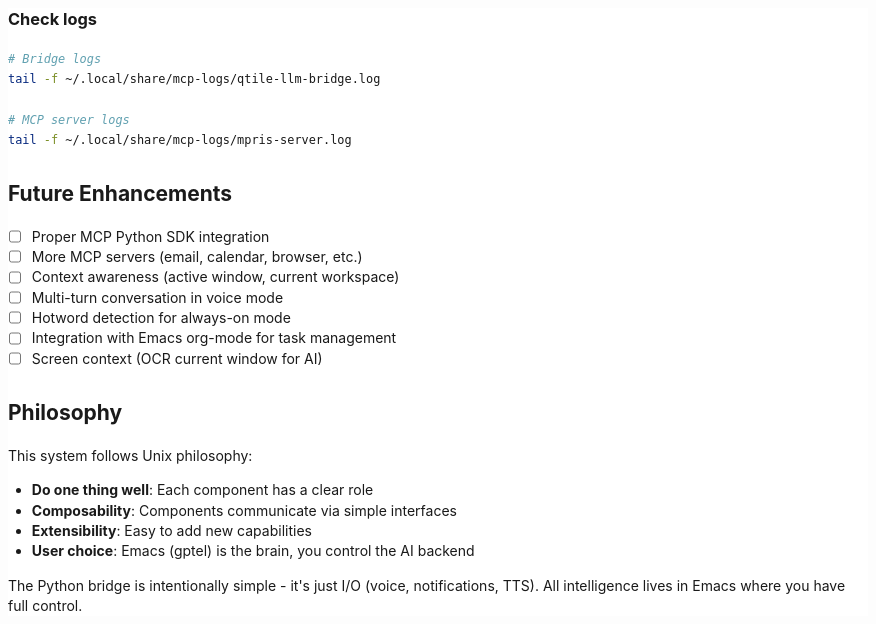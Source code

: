 ### Check logs

```bash
# Bridge logs
tail -f ~/.local/share/mcp-logs/qtile-llm-bridge.log

# MCP server logs
tail -f ~/.local/share/mcp-logs/mpris-server.log
```

## Future Enhancements

- [ ] Proper MCP Python SDK integration
- [ ] More MCP servers (email, calendar, browser, etc.)
- [ ] Context awareness (active window, current workspace)
- [ ] Multi-turn conversation in voice mode
- [ ] Hotword detection for always-on mode
- [ ] Integration with Emacs org-mode for task management
- [ ] Screen context (OCR current window for AI)

## Philosophy

This system follows Unix philosophy:
- **Do one thing well**: Each component has a clear role
- **Composability**: Components communicate via simple interfaces
- **Extensibility**: Easy to add new capabilities
- **User choice**: Emacs (gptel) is the brain, you control the AI backend

The Python bridge is intentionally simple - it's just I/O (voice, notifications, TTS). All intelligence lives in Emacs where you have full control.
